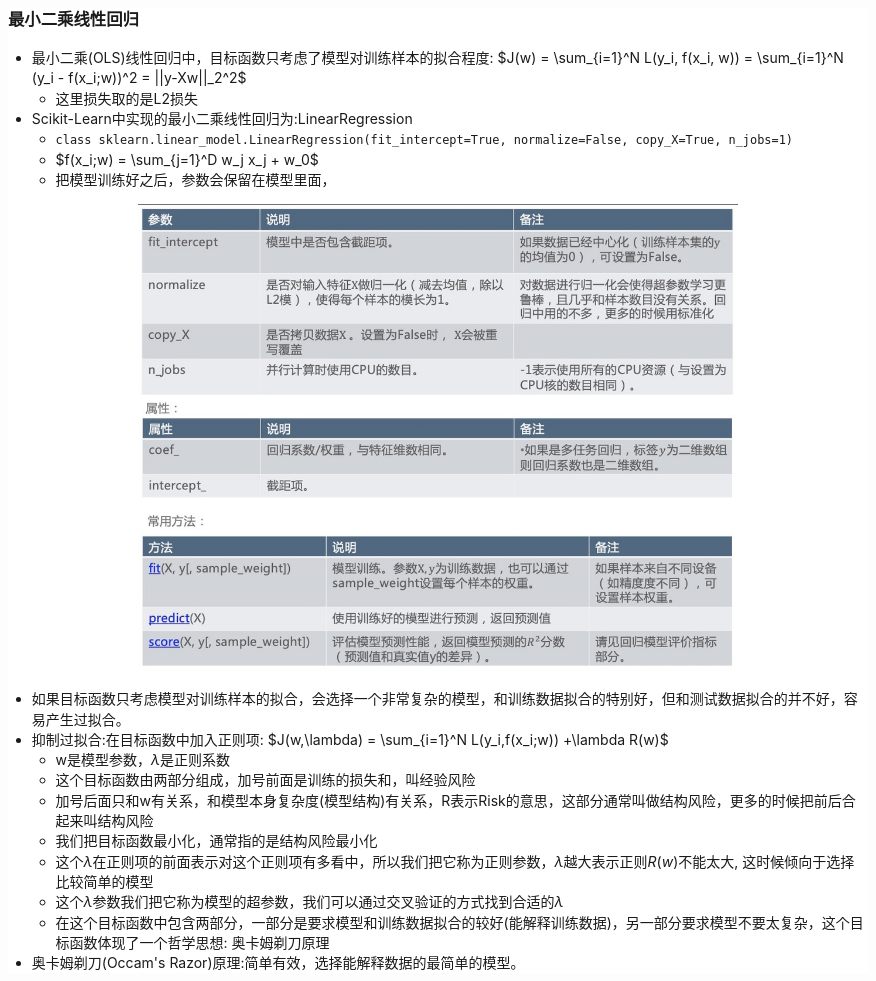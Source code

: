 ### 最小二乘线性回归

- 最小二乘(OLS)线性回归中，目标函数只考虑了模型对训练样本的拟合程度: $J(w) = \sum_{i=1}^N L(y_i, f(x_i, w)) = \sum_{i=1}^N (y_i - f(x_i;w))^2 = ||y-Xw||_2^2$
    * 这里损失取的是L2损失
- Scikit-Learn中实现的最小二乘线性回归为:LinearRegression
    * `class sklearn.linear_model.LinearRegression(fit_intercept=True, normalize=False, copy_X=True, n_jobs=1)`
    * $f(x_i;w) = \sum_{j=1}^D w_j x_j + w_0$
    * 把模型训练好之后，参数会保留在模型里面，

<div align="center">
    <img width="600" src="./screenshot/4.30.jpg">
</div>

- 如果目标函数只考虑模型对训练样本的拟合，会选择一个非常复杂的模型，和训练数据拟合的特别好，但和测试数据拟合的并不好，容易产生过拟合。
- 抑制过拟合:在目标函数中加入正则项: $J(w,\lambda) = \sum_{i=1}^N L(y_i,f(x_i;w)) +\lambda R(w)$
    * w是模型参数，$\lambda$是正则系数
    * 这个目标函数由两部分组成，加号前面是训练的损失和，叫经验风险
    * 加号后面只和w有关系，和模型本身复杂度(模型结构)有关系，R表示Risk的意思，这部分通常叫做结构风险，更多的时候把前后合起来叫结构风险
    * 我们把目标函数最小化，通常指的是结构风险最小化
    * 这个$\lambda$在正则项的前面表示对这个正则项有多看中，所以我们把它称为正则参数，$\lambda$越大表示正则$R(w)$不能太大, 这时候倾向于选择比较简单的模型
    * 这个$\lambda$参数我们把它称为模型的超参数，我们可以通过交叉验证的方式找到合适的$\lambda$
    * 在这个目标函数中包含两部分，一部分是要求模型和训练数据拟合的较好(能解释训练数据)，另一部分要求模型不要太复杂，这个目标函数体现了一个哲学思想: 奥卡姆剃刀原理
- 奥卡姆剃刀(Occam's Razor)原理:简单有效，选择能解释数据的最简单的模型。
